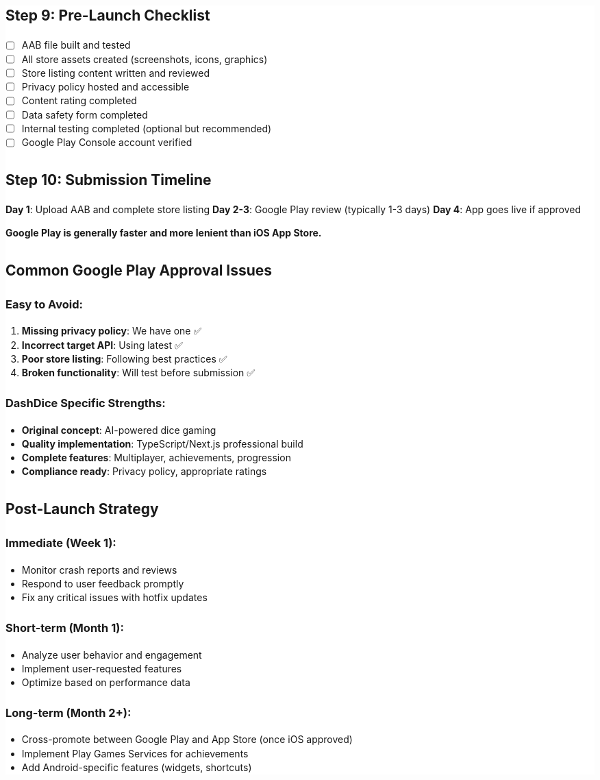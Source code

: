 ## Step 9: Pre-Launch Checklist

- [ ] AAB file built and tested
- [ ] All store assets created (screenshots, icons, graphics)
- [ ] Store listing content written and reviewed
- [ ] Privacy policy hosted and accessible
- [ ] Content rating completed
- [ ] Data safety form completed
- [ ] Internal testing completed (optional but recommended)
- [ ] Google Play Console account verified

## Step 10: Submission Timeline

**Day 1**: Upload AAB and complete store listing
**Day 2-3**: Google Play review (typically 1-3 days)
**Day 4**: App goes live if approved

**Google Play is generally faster and more lenient than iOS App Store.**

## Common Google Play Approval Issues

### Easy to Avoid:
1. **Missing privacy policy**: We have one ✅
2. **Incorrect target API**: Using latest ✅
3. **Poor store listing**: Following best practices ✅
4. **Broken functionality**: Will test before submission ✅

### DashDice Specific Strengths:
- **Original concept**: AI-powered dice gaming
- **Quality implementation**: TypeScript/Next.js professional build
- **Complete features**: Multiplayer, achievements, progression
- **Compliance ready**: Privacy policy, appropriate ratings

## Post-Launch Strategy

### Immediate (Week 1):
- Monitor crash reports and reviews
- Respond to user feedback promptly
- Fix any critical issues with hotfix updates

### Short-term (Month 1):
- Analyze user behavior and engagement
- Implement user-requested features
- Optimize based on performance data

### Long-term (Month 2+):
- Cross-promote between Google Play and App Store (once iOS approved)
- Implement Play Games Services for achievements
- Add Android-specific features (widgets, shortcuts)
